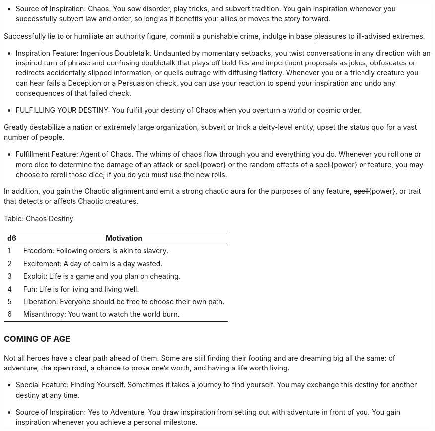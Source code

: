 - Source of Inspiration: Chaos. You sow disorder, play tricks, and subvert tradition. You gain inspiration whenever you successfully subvert law and order, so long as it benefits your allies or moves the story forward.

Successfully lie to or humiliate an authority figure, commit a punishable crime, indulge in base pleasures to ill-advised extremes.

- Inspiration Feature: Ingenious Doubletalk. Undaunted by momentary setbacks, you twist conversations in any direction with an inspired turn of phrase and confusing doubletalk that plays off bold lies and impertinent proposals as jokes, obfuscates or redirects accidentally slipped information, or quells outrage with diffusing flattery. Whenever you or a friendly creature you can hear fails a Deception or a Persuasion check, you can use your reaction to spend your inspiration and undo any consequences of that failed check.

- FULFILLING YOUR DESTINY: You fulfill your destiny of Chaos when you overturn a world or cosmic order.

Greatly destabilize a nation or extremely large organization, subvert or trick a deity-level entity, upset the status quo for a vast number of people.

- Fulfillment Feature: Agent of Chaos. The whims of chaos flow through you and everything you do. Whenever you roll one or more dice to determine the damage of an attack or ~~spell~~{power} or the random effects of a ~~spell~~{power} or feature, you may choose to reroll those dice; if you do you must use the new rolls.

In addition, you gain the Chaotic alignment and emit a strong chaotic aura for the purposes of any feature, ~~spell~~{power}, or trait that detects or affects Chaotic creatures.

Table: Chaos Destiny

| d6   | Motivation                                                    |
| :--- | ------------------------------------------------------------- |
| 1    | Freedom: Following orders is akin to slavery.                 |
| 2    | Excitement: A day of calm is a day wasted.                    |
| 3    | Exploit: Life is a game and you plan on cheating.             |
| 4    | Fun: Life is for living and living well.                      |
| 5    | Liberation: Everyone should be free to choose their own path. |
| 6    | Misanthropy: You want to watch the world burn.                |





### COMING OF AGE
Not all heroes have a clear path ahead of them. Some are still finding their footing and are dreaming big all the same: of adventure, the open road, a chance to prove one’s worth, and having a life worth living.

- Special Feature: Finding Yourself. Sometimes it takes a journey to find yourself. You may exchange this destiny for another destiny at any time.

- Source of Inspiration: Yes to Adventure. You draw inspiration from setting out with adventure in front of you. You gain inspiration whenever you achieve a personal milestone.
